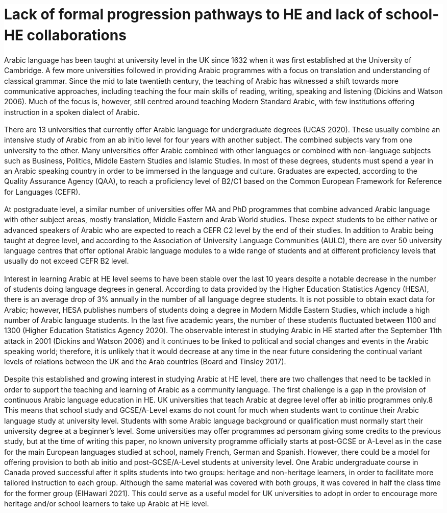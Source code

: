 # Lack of formal progression pathways to HE and lack of school-HE collaborations

Arabic language has been taught at university level in the UK since 1632 when it was first established at the University of Cambridge. A few more universities followed in providing Arabic programmes with a focus on translation and understanding of classical grammar. Since the mid to late twentieth century, the teaching of Arabic has witnessed a shift towards more communicative approaches, including teaching the four main skills of reading, writing, speaking and listening (Dickins and Watson 2006). Much of the focus is, however, still centred around teaching Modern Standard Arabic, with few institutions offering instruction in a spoken dialect of Arabic.

There are 13 universities that currently offer Arabic language for undergraduate degrees (UCAS 2020). These usually combine an intensive study of Arabic from an ab initio level for four years with another subject. The combined subjects vary from one university to the other. Many universities offer Arabic combined with other languages or combined with non-language subjects such as Business, Politics, Middle Eastern Studies and Islamic Studies. In most of these degrees, students must spend a year in an Arabic speaking country in order to be immersed in the language and culture. Graduates are expected, according to the Quality Assurance Agency (QAA), to reach a proficiency level of B2/C1 based on the Common European Framework for Reference for Languages (CEFR).

At postgraduate level, a similar number of universities offer MA and PhD programmes that combine advanced Arabic language with other subject areas, mostly translation, Middle Eastern and Arab World studies. These expect students to be either native or advanced speakers of Arabic who are expected to reach a CEFR C2 level by the end of their studies. In addition to Arabic being taught at degree level, and according to the Association of University Language Communities (AULC), there are over 50 university language centres that offer optional Arabic language modules to a wide range of students and at different proficiency levels that usually do not exceed CEFR B2 level.

Interest in learning Arabic at HE level seems to have been stable over the last 10 years despite a notable decrease in the number of students doing language degrees in general. According to data provided by the Higher Education Statistics Agency (HESA), there is an average drop of $3 \%$ annually in the number of all language degree students. It is not possible to obtain exact data for Arabic; however, HESA publishes numbers of students doing a degree in Modern Middle Eastern Studies, which include a high number of Arabic language students. In the last five academic years, the number of these students fluctuated between 1100 and 1300 (Higher Education Statistics Agency 2020). The observable interest in studying Arabic in HE started after the September 11th attack in 2001 (Dickins and Watson 2006) and it continues to be linked to political and social changes and events in the Arabic speaking world; therefore, it is unlikely that it would decrease at any time in the near future considering the continual variant levels of relations between the UK and the Arab countries (Board and Tinsley 2017).

Despite this established and growing interest in studying Arabic at HE level, there are two challenges that need to be tackled in order to support the teaching and learning of Arabic as a community language. The first challenge is a gap in the provision of continuous Arabic language education in HE. UK universities that teach Arabic at degree level offer ab initio programmes only.8 This means that school study and GCSE/A-Level exams do not count for much when students want to continue their Arabic language study at university level. Students with some Arabic language background or qualification must normally start their university degree at a beginner’s level. Some universities may offer programmes ad personam giving some credits to the previous study, but at the time of writing this paper, no known university programme officially starts at post-GCSE or A-Level as in the case for the main European languages studied at school, namely French, German and Spanish. However, there could be a model for offering provision to both ab initio and post-GCSE/A-Level students at university level. One Arabic undergraduate course in Canada proved successful after it splits students into two groups: heritage and non-heritage learners, in order to facilitate more tailored instruction to each group. Although the same material was covered with both groups, it was covered in half the class time for the former group (ElHawari 2021). This could serve as a useful model for UK universities to adopt in order to encourage more heritage and/or school learners to take up Arabic at HE level.
